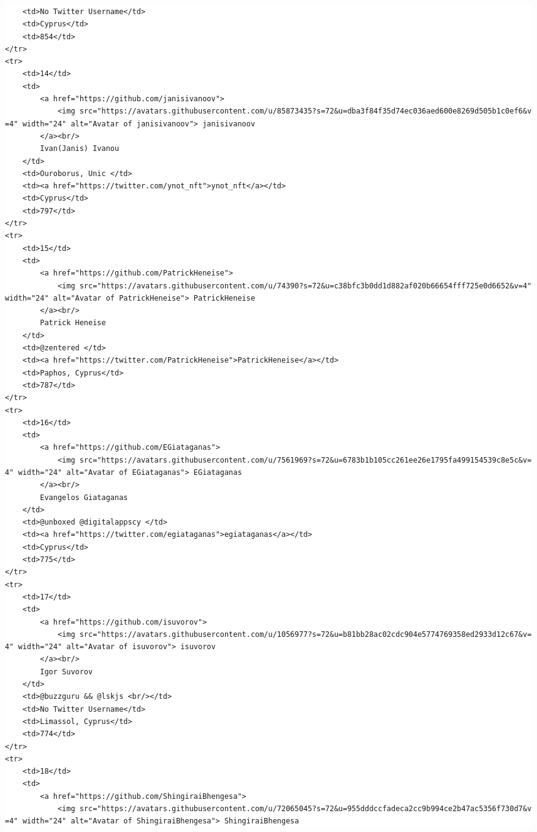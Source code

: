 		<td>No Twitter Username</td>
		<td>Cyprus</td>
		<td>854</td>
	</tr>
	<tr>
		<td>14</td>
		<td>
			<a href="https://github.com/janisivanoov">
				<img src="https://avatars.githubusercontent.com/u/85873435?s=72&u=dba3f84f35d74ec036aed600e8269d505b1c0ef6&v=4" width="24" alt="Avatar of janisivanoov"> janisivanoov
			</a><br/>
			Ivan(Janis) Ivanou
		</td>
		<td>Ouroborus, Unic </td>
		<td><a href="https://twitter.com/ynot_nft">ynot_nft</a></td>
		<td>Cyprus</td>
		<td>797</td>
	</tr>
	<tr>
		<td>15</td>
		<td>
			<a href="https://github.com/PatrickHeneise">
				<img src="https://avatars.githubusercontent.com/u/74390?s=72&u=c38bfc3b0dd1d882af020b66654fff725e0d6652&v=4" width="24" alt="Avatar of PatrickHeneise"> PatrickHeneise
			</a><br/>
			Patrick Heneise
		</td>
		<td>@zentered </td>
		<td><a href="https://twitter.com/PatrickHeneise">PatrickHeneise</a></td>
		<td>Paphos, Cyprus</td>
		<td>787</td>
	</tr>
	<tr>
		<td>16</td>
		<td>
			<a href="https://github.com/EGiataganas">
				<img src="https://avatars.githubusercontent.com/u/7561969?s=72&u=6783b1b105cc261ee26e1795fa499154539c8e5c&v=4" width="24" alt="Avatar of EGiataganas"> EGiataganas
			</a><br/>
			Evangelos Giataganas
		</td>
		<td>@unboxed @digitalappscy </td>
		<td><a href="https://twitter.com/egiataganas">egiataganas</a></td>
		<td>Cyprus</td>
		<td>775</td>
	</tr>
	<tr>
		<td>17</td>
		<td>
			<a href="https://github.com/isuvorov">
				<img src="https://avatars.githubusercontent.com/u/1056977?s=72&u=b81bb28ac02cdc904e5774769358ed2933d12c67&v=4" width="24" alt="Avatar of isuvorov"> isuvorov
			</a><br/>
			Igor Suvorov
		</td>
		<td>@buzzguru && @lskjs <br/></td>
		<td>No Twitter Username</td>
		<td>Limassol, Cyprus</td>
		<td>774</td>
	</tr>
	<tr>
		<td>18</td>
		<td>
			<a href="https://github.com/ShingiraiBhengesa">
				<img src="https://avatars.githubusercontent.com/u/72065045?s=72&u=955dddccfadeca2cc9b994ce2b47ac5356f730d7&v=4" width="24" alt="Avatar of ShingiraiBhengesa"> ShingiraiBhengesa